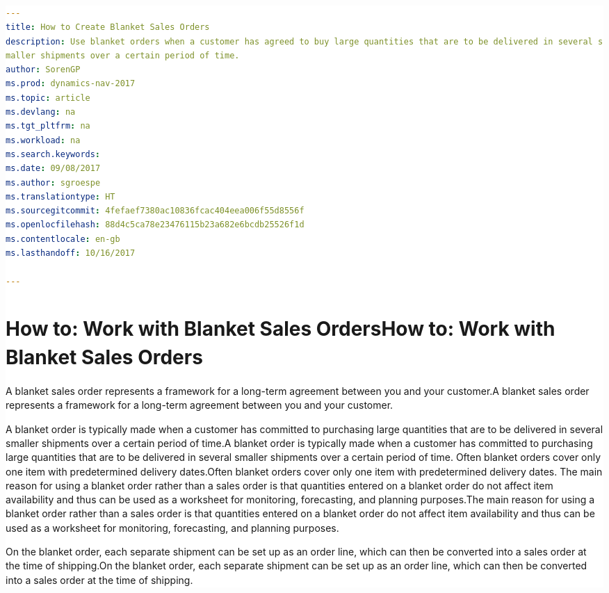 ```yaml
---
title: How to Create Blanket Sales Orders
description: Use blanket orders when a customer has agreed to buy large quantities that are to be delivered in several smaller shipments over a certain period of time.
author: SorenGP
ms.prod: dynamics-nav-2017
ms.topic: article
ms.devlang: na
ms.tgt_pltfrm: na
ms.workload: na
ms.search.keywords: 
ms.date: 09/08/2017
ms.author: sgroespe
ms.translationtype: HT
ms.sourcegitcommit: 4fefaef7380ac10836fcac404eea006f55d8556f
ms.openlocfilehash: 88d4c5ca78e23476115b23a682e6bcdb25526f1d
ms.contentlocale: en-gb
ms.lasthandoff: 10/16/2017

---
```

# <a name="how-to-work-with-blanket-sales-orders"></a><span data-ttu-id="d21a3-103">How to: Work with Blanket Sales Orders</span><span class="sxs-lookup"><span data-stu-id="d21a3-103">How to: Work with Blanket Sales Orders</span></span>
<span data-ttu-id="d21a3-104">A blanket sales order represents a framework for a long-term agreement between you and your customer.</span><span class="sxs-lookup"><span data-stu-id="d21a3-104">A blanket sales order represents a framework for a long-term agreement between you and your customer.</span></span>

<span data-ttu-id="d21a3-105">A blanket order is typically made when a customer has committed to purchasing large quantities that are to be delivered in several smaller shipments over a certain period of time.</span><span class="sxs-lookup"><span data-stu-id="d21a3-105">A blanket order is typically made when a customer has committed to purchasing large quantities that are to be delivered in several smaller shipments over a certain period of time.</span></span> <span data-ttu-id="d21a3-106">Often blanket orders cover only one item with predetermined delivery dates.</span><span class="sxs-lookup"><span data-stu-id="d21a3-106">Often blanket orders cover only one item with predetermined delivery dates.</span></span> <span data-ttu-id="d21a3-107">The main reason for using a blanket order rather than a sales order is that quantities entered on a blanket order do not affect item availability and thus can be used as a worksheet for monitoring, forecasting, and planning purposes.</span><span class="sxs-lookup"><span data-stu-id="d21a3-107">The main reason for using a blanket order rather than a sales order is that quantities entered on a blanket order do not affect item availability and thus can be used as a worksheet for monitoring, forecasting, and planning purposes.</span></span>

<span data-ttu-id="d21a3-108">On the blanket order, each separate shipment can be set up as an order line, which can then be converted into a sales order at the time of shipping.</span><span class="sxs-lookup"><span data-stu-id="d21a3-108">On the blanket order, each separate shipment can be set up as an order line, which can then be converted into a sales order at the time of shipping.</span></span>

